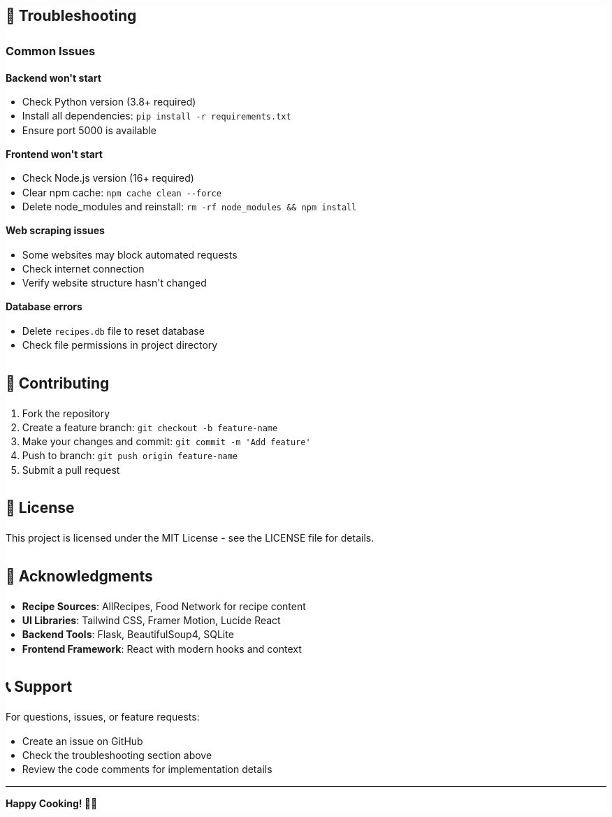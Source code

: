 ## 🐛 Troubleshooting

### Common Issues

**Backend won't start**
- Check Python version (3.8+ required)
- Install all dependencies: `pip install -r requirements.txt`
- Ensure port 5000 is available

**Frontend won't start**
- Check Node.js version (16+ required)
- Clear npm cache: `npm cache clean --force`
- Delete node_modules and reinstall: `rm -rf node_modules && npm install`

**Web scraping issues**
- Some websites may block automated requests
- Check internet connection
- Verify website structure hasn't changed

**Database errors**
- Delete `recipes.db` file to reset database
- Check file permissions in project directory

## 🤝 Contributing

1. Fork the repository
2. Create a feature branch: `git checkout -b feature-name`
3. Make your changes and commit: `git commit -m 'Add feature'`
4. Push to branch: `git push origin feature-name`
5. Submit a pull request

## 📄 License

This project is licensed under the MIT License - see the LICENSE file for details.

## 🙏 Acknowledgments

- **Recipe Sources**: AllRecipes, Food Network for recipe content
- **UI Libraries**: Tailwind CSS, Framer Motion, Lucide React
- **Backend Tools**: Flask, BeautifulSoup4, SQLite
- **Frontend Framework**: React with modern hooks and context

## 📞 Support

For questions, issues, or feature requests:
- Create an issue on GitHub
- Check the troubleshooting section above
- Review the code comments for implementation details

---

**Happy Cooking! 🍳✨**

